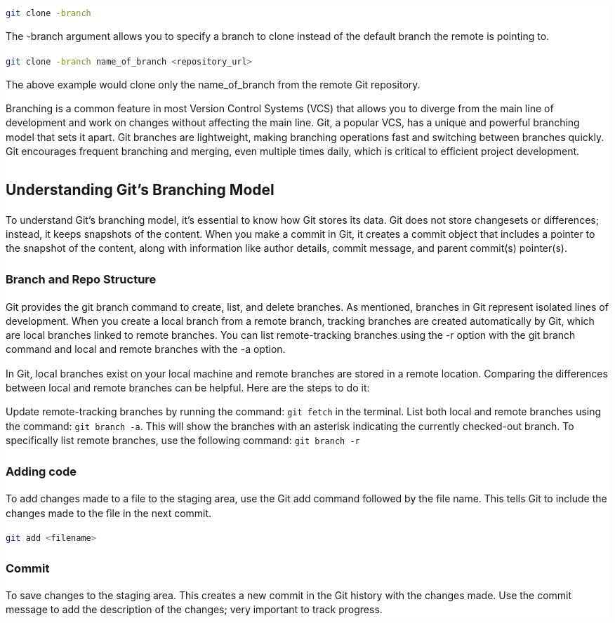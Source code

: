 ```bash
git clone -branch
```
The -branch argument allows you to specify a branch to clone instead of the default branch the remote is pointing to.
```bash
git clone -branch name_of_branch <repository_url>

```
The above example would clone only the name_of_branch from the remote Git repository.

Branching is a common feature in most Version Control Systems (VCS) that allows you to diverge from the main line of development and work on changes without affecting the main line. Git, a popular VCS, has a unique and powerful branching model that sets it apart. Git branches are lightweight, making branching operations fast and switching between branches quickly. Git encourages frequent branching and merging, even multiple times daily, which is critical to efficient project development.

## Understanding Git’s Branching Model

To understand Git’s branching model, it’s essential to know how Git stores its data. Git does not store changesets or differences; instead, it keeps snapshots of the content. When you make a commit in Git, it creates a commit object that includes a pointer to the snapshot of the content, along with information like author details, commit message, and parent commit(s) pointer(s).

### Branch and Repo Structure

Git provides the git branch command to create, list, and delete branches. As mentioned, branches in Git represent isolated lines of development. When you create a local branch from a remote branch, tracking branches are created automatically by Git, which are local branches linked to remote branches. You can list remote-tracking branches using the -r option with the git branch command and local and remote branches with the -a option.

In Git, local branches exist on your local machine and remote branches are stored in a remote location. Comparing the differences between local and remote branches can be helpful. Here are the steps to do it:

Update remote-tracking branches by running the command: `git fetch` in the terminal.
List both local and remote branches using the command: `git branch -a`. This will show the branches with an asterisk indicating the currently checked-out branch.
To specifically list remote branches, use the following command: `git branch -r`

### Adding code

To add changes made to a file to the staging area, use the Git add command followed by the file name. This tells Git to include the changes made to the file in the next commit.

```bash
git add <filename>
```

### Commit
To save changes to the staging area. This creates a new commit in the Git history with the changes made. Use the commit message to add the description of the changes; very important to track progress.
